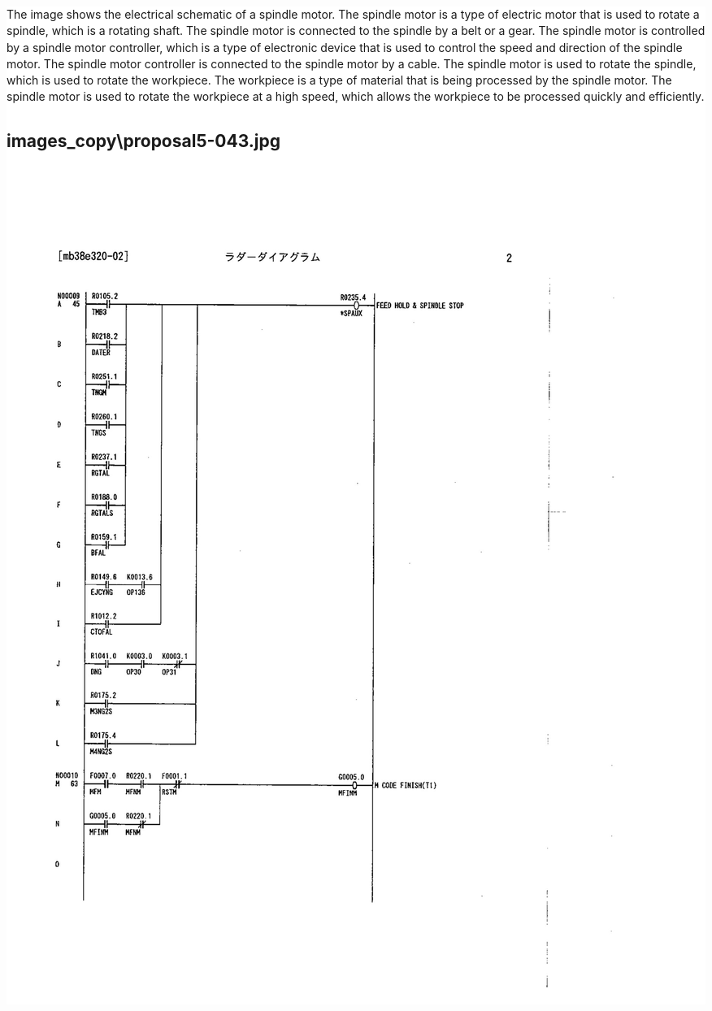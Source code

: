  The image shows the electrical schematic of a spindle motor. The spindle motor is a type of electric motor that is used to rotate a spindle, which is a rotating shaft. The spindle motor is connected to the spindle by a belt or a gear. The spindle motor is controlled by a spindle motor controller, which is a type of electronic device that is used to control the speed and direction of the spindle motor. The spindle motor controller is connected to the spindle motor by a cable. The spindle motor is used to rotate the spindle, which is used to rotate the workpiece. The workpiece is a type of material that is being processed by the spindle motor. The spindle motor is used to rotate the workpiece at a high speed, which allows the workpiece to be processed quickly and efficiently.

## images_copy\proposal5-043.jpg

![images_copy\proposal5-043.jpg](images_copy\proposal5-043.jpg)